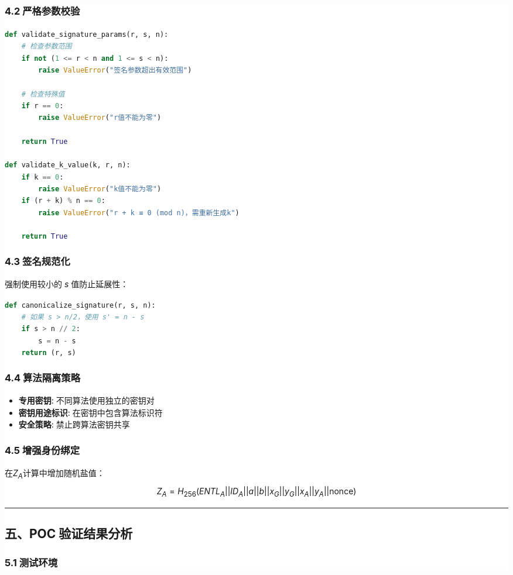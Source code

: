 ### 4.2 严格参数校验

```python
def validate_signature_params(r, s, n):
    # 检查参数范围
    if not (1 <= r < n and 1 <= s < n):
        raise ValueError("签名参数超出有效范围")

    # 检查特殊值
    if r == 0:
        raise ValueError("r值不能为零")

    return True

def validate_k_value(k, r, n):
    if k == 0:
        raise ValueError("k值不能为零")
    if (r + k) % n == 0:
        raise ValueError("r + k ≡ 0 (mod n)，需重新生成k")

    return True
```

### 4.3 签名规范化

强制使用较小的 $s$ 值防止延展性：

```python
def canonicalize_signature(r, s, n):
    # 如果 s > n/2，使用 s' = n - s
    if s > n // 2:
        s = n - s
    return (r, s)
```

### 4.4 算法隔离策略

- **专用密钥**: 不同算法使用独立的密钥对
- **密钥用途标识**: 在密钥中包含算法标识符
- **安全策略**: 禁止跨算法密钥共享

### 4.5 增强身份绑定

在$Z_A$计算中增加随机盐值：
$$Z_A = H_{256}(ENTL_A || ID_A || a || b || x_G || y_G || x_A || y_A || \text{nonce})$$

---

## 五、POC 验证结果分析

### 5.1 测试环境
